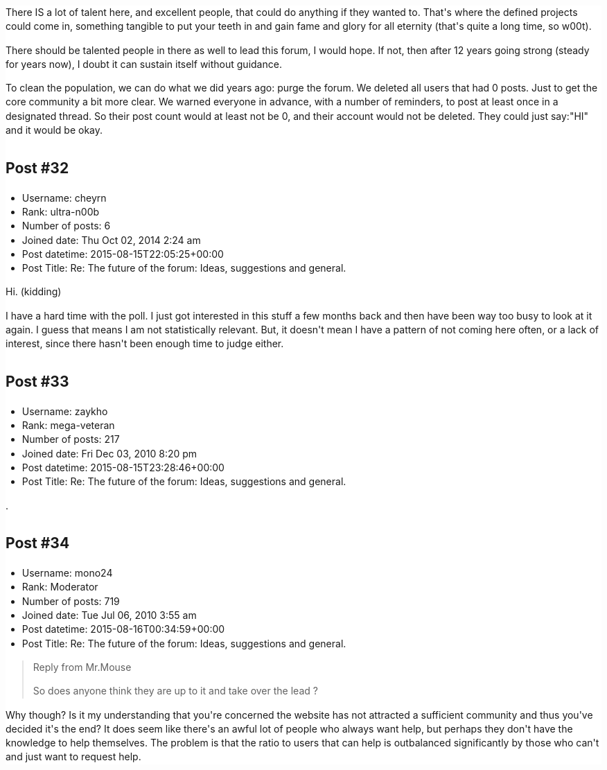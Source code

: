 There IS a lot of talent here, and excellent people, that could do anything if they wanted to. That's where the defined projects could come in, something tangible to put your teeth in and gain fame and glory for all eternity (that's quite a long time, so w00t). 

There should be talented people in there as well to lead this forum, I would hope. If not, then after 12 years going strong (steady for years now), I doubt it can sustain itself without guidance.

To clean the population, we can do what we did years ago: purge the forum. We deleted all users that had 0 posts. Just to get the core community a bit more clear. We warned everyone in advance, with a number of reminders, to post at least once in a designated thread. So their post count would at least not be 0, and their account would not be deleted. They could just say:"HI" and it would be okay.
## Post #32
- Username: cheyrn
- Rank: ultra-n00b
- Number of posts: 6
- Joined date: Thu Oct 02, 2014 2:24 am
- Post datetime: 2015-08-15T22:05:25+00:00
- Post Title: Re: The future of the forum: Ideas, suggestions and general.

Hi. (kidding)

I have a hard time with the poll. I just got interested in this stuff a few months back and then have been way too busy to look at it again. I guess that means I am not statistically relevant. But, it doesn't mean I have a pattern of not coming here often, or a lack of interest, since there hasn't been enough time to judge either.
## Post #33
- Username: zaykho
- Rank: mega-veteran
- Number of posts: 217
- Joined date: Fri Dec 03, 2010 8:20 pm
- Post datetime: 2015-08-15T23:28:46+00:00
- Post Title: Re: The future of the forum: Ideas, suggestions and general.

.
## Post #34
- Username: mono24
- Rank: Moderator
- Number of posts: 719
- Joined date: Tue Jul 06, 2010 3:55 am
- Post datetime: 2015-08-16T00:34:59+00:00
- Post Title: Re: The future of the forum: Ideas, suggestions and general.

> Reply from Mr.Mouse
>
> So does anyone think they are up to it and take over the lead ?

Why though? Is it my understanding that you're concerned the website has not attracted a sufficient community and thus you've decided it's the end? It does seem like there's an awful lot of people who always want help, but perhaps they don't have the knowledge to help themselves. The problem is that the ratio to users that can help is outbalanced significantly by those who can't and just want to request help. 
